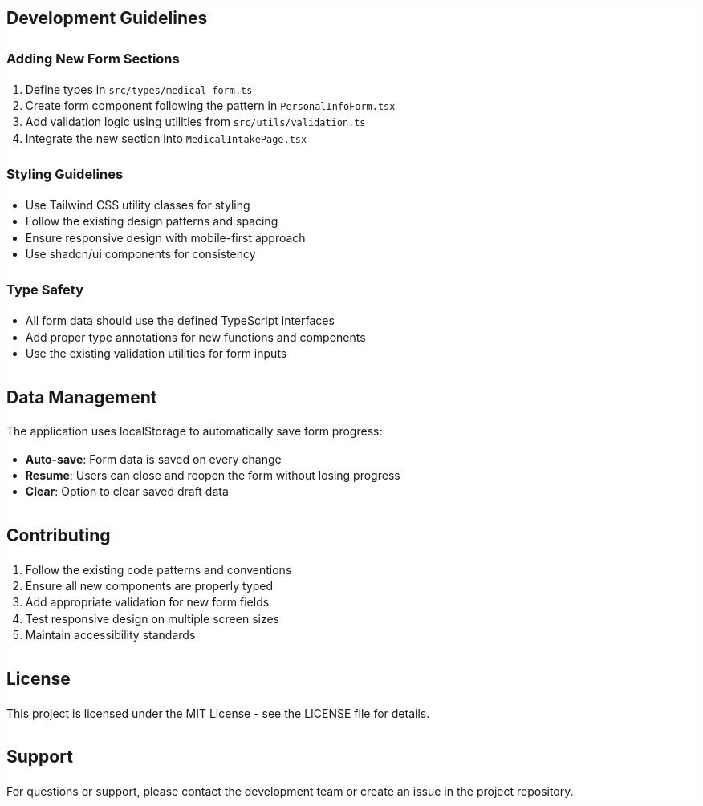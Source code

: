 ## Development Guidelines

### Adding New Form Sections

1. Define types in `src/types/medical-form.ts`
2. Create form component following the pattern in `PersonalInfoForm.tsx`
3. Add validation logic using utilities from `src/utils/validation.ts`
4. Integrate the new section into `MedicalIntakePage.tsx`

### Styling Guidelines

- Use Tailwind CSS utility classes for styling
- Follow the existing design patterns and spacing
- Ensure responsive design with mobile-first approach
- Use shadcn/ui components for consistency

### Type Safety

- All form data should use the defined TypeScript interfaces
- Add proper type annotations for new functions and components
- Use the existing validation utilities for form inputs

## Data Management

The application uses localStorage to automatically save form progress:

- **Auto-save**: Form data is saved on every change
- **Resume**: Users can close and reopen the form without losing progress
- **Clear**: Option to clear saved draft data

## Contributing

1. Follow the existing code patterns and conventions
2. Ensure all new components are properly typed
3. Add appropriate validation for new form fields
4. Test responsive design on multiple screen sizes
5. Maintain accessibility standards

## License

This project is licensed under the MIT License - see the LICENSE file for details.

## Support

For questions or support, please contact the development team or create an issue in the project repository.
